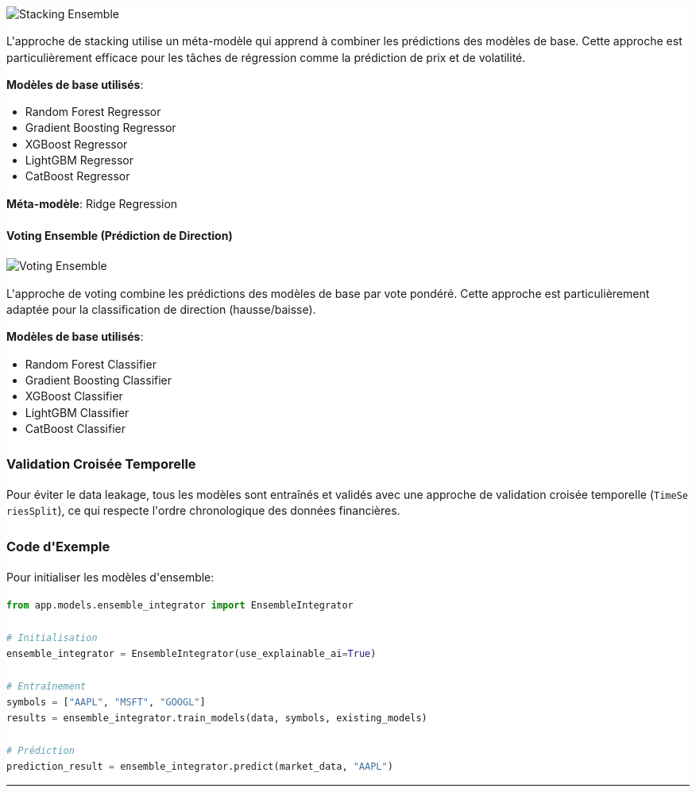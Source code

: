 ![Stacking Ensemble](https://i.imgur.com/vGJhZ4m.png)

L'approche de stacking utilise un méta-modèle qui apprend à combiner les prédictions des modèles de base. Cette approche est particulièrement efficace pour les tâches de régression comme la prédiction de prix et de volatilité.

**Modèles de base utilisés**:
- Random Forest Regressor
- Gradient Boosting Regressor
- XGBoost Regressor
- LightGBM Regressor
- CatBoost Regressor

**Méta-modèle**: Ridge Regression

#### Voting Ensemble (Prédiction de Direction)

![Voting Ensemble](https://i.imgur.com/K7dBYt2.png)

L'approche de voting combine les prédictions des modèles de base par vote pondéré. Cette approche est particulièrement adaptée pour la classification de direction (hausse/baisse).

**Modèles de base utilisés**:
- Random Forest Classifier
- Gradient Boosting Classifier
- XGBoost Classifier
- LightGBM Classifier
- CatBoost Classifier

### Validation Croisée Temporelle

Pour éviter le data leakage, tous les modèles sont entraînés et validés avec une approche de validation croisée temporelle (`TimeSeriesSplit`), ce qui respecte l'ordre chronologique des données financières.

### Code d'Exemple

Pour initialiser les modèles d'ensemble:

```python
from app.models.ensemble_integrator import EnsembleIntegrator

# Initialisation
ensemble_integrator = EnsembleIntegrator(use_explainable_ai=True)

# Entraînement
symbols = ["AAPL", "MSFT", "GOOGL"]
results = ensemble_integrator.train_models(data, symbols, existing_models)

# Prédiction
prediction_result = ensemble_integrator.predict(market_data, "AAPL")
```

---
